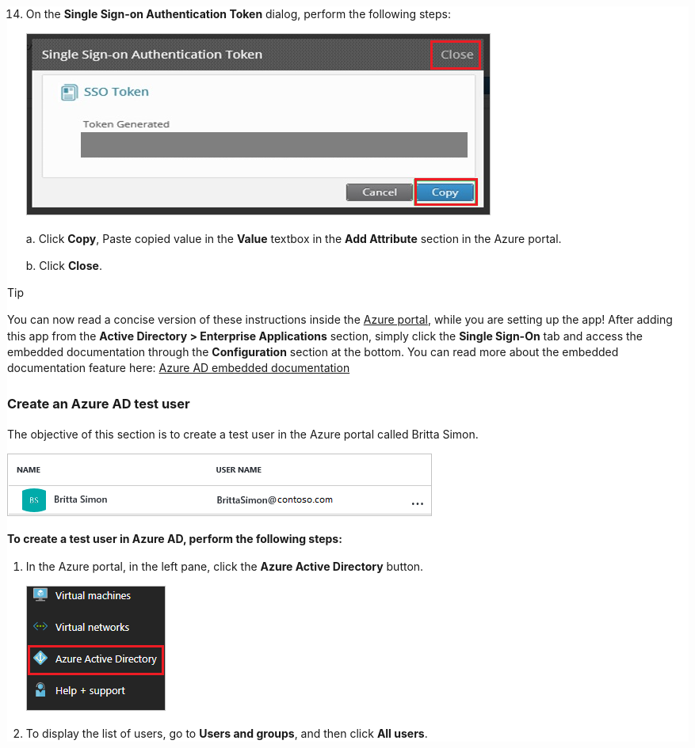 14. On the **Single Sign-on Authentication Token** dialog, perform the following steps:

	![SSO Token](./media/active-directory-saas-druva-tutorial/ic795094.png "SSO Token")
	
	a. Click **Copy**, Paste copied value in the **Value** textbox in the **Add Attribute** section in the Azure portal.
	
	b. Click **Close**.

> [!TIP]
> You can now read a concise version of these instructions inside the [Azure portal](https://portal.azure.com), while you are setting up the app!  After adding this app from the **Active Directory > Enterprise Applications** section, simply click the **Single Sign-On** tab and access the embedded documentation through the **Configuration** section at the bottom. You can read more about the embedded documentation feature here: [Azure AD embedded documentation]( https://go.microsoft.com/fwlink/?linkid=845985)
 

### Create an Azure AD test user

The objective of this section is to create a test user in the Azure portal called Britta Simon.

   ![Create an Azure AD test user][100]

**To create a test user in Azure AD, perform the following steps:**

1. In the Azure portal, in the left pane, click the **Azure Active Directory** button.

    ![The Azure Active Directory button](./media/active-directory-saas-druva-tutorial/create_aaduser_01.png)

2. To display the list of users, go to **Users and groups**, and then click **All users**.


[1]: ./media/active-directory-saas-druva-tutorial/tutorial_general_01.png
[2]: ./media/active-directory-saas-druva-tutorial/tutorial_general_02.png
[3]: ./media/active-directory-saas-druva-tutorial/tutorial_general_03.png
[4]: ./media/active-directory-saas-druva-tutorial/tutorial_general_04.png
[100]: ./media/active-directory-saas-druva-tutorial/tutorial_general_100.png
[200]: ./media/active-directory-saas-druva-tutorial/tutorial_general_200.png
[201]: ./media/active-directory-saas-druva-tutorial/tutorial_general_201.png
[202]: ./media/active-directory-saas-druva-tutorial/tutorial_general_202.png
[203]: ./media/active-directory-saas-druva-tutorial/tutorial_general_203.png